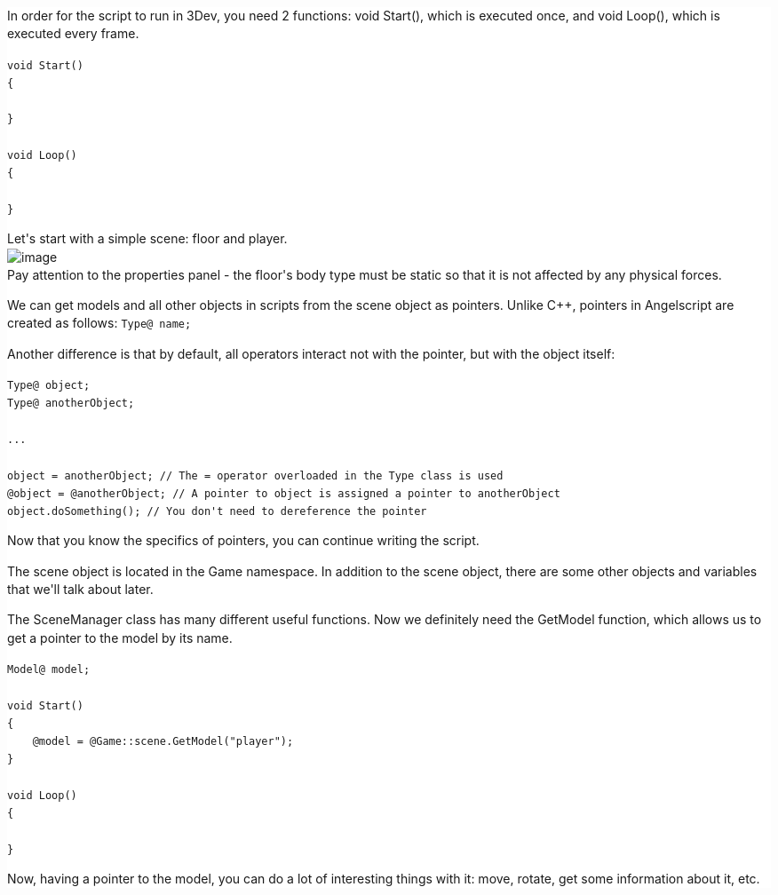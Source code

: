 In order for the script to run in 3Dev, you need 2 functions: void Start(), which is executed once, and void Loop(), which is executed every frame.
```
void Start()
{

}

void Loop()
{

}
```
Let's start with a simple scene: floor and player.  
![image](https://user-images.githubusercontent.com/53074863/230632799-3fd11c6c-7f65-440b-b8b3-f1734f220c3b.png)  
Pay attention to the properties panel - the floor's body type must be static so that it is not affected by any physical forces.  

We can get models and all other objects in scripts from the scene object as pointers. Unlike C++, pointers in Angelscript are created as follows: `Type@ name;`  

Another difference is that by default, all operators interact not with the pointer, but with the object itself:
```
Type@ object;
Type@ anotherObject;

...

object = anotherObject; // The = operator overloaded in the Type class is used
@object = @anotherObject; // A pointer to object is assigned a pointer to anotherObject
object.doSomething(); // You don't need to dereference the pointer
```
Now that you know the specifics of pointers, you can continue writing the script.  

The scene object is located in the Game namespace. In addition to the scene object, there are some other objects and variables that we'll talk about later.  

The SceneManager class has many different useful functions. Now we definitely need the GetModel function, which allows us to get a pointer to the model by its name.
```
Model@ model;

void Start()
{
    @model = @Game::scene.GetModel("player");
}

void Loop()
{

}
```
Now, having a pointer to the model, you can do a lot of interesting things with it: move, rotate, get some information about it, etc.  
